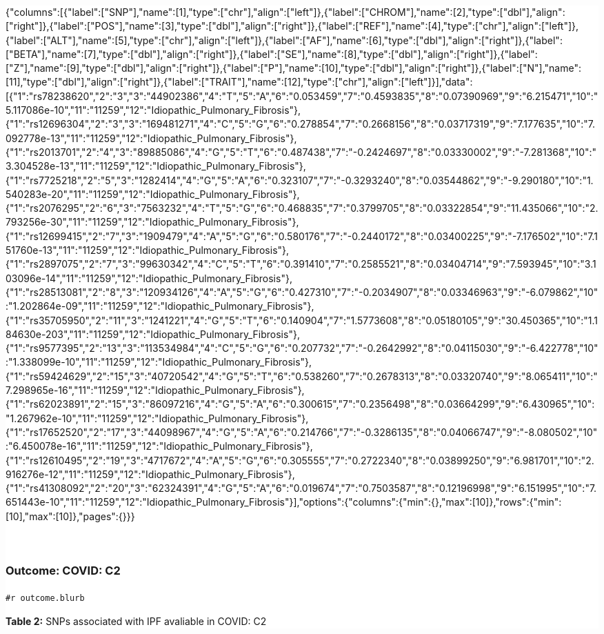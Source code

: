 {"columns":[{"label":["SNP"],"name":[1],"type":["chr"],"align":["left"]},{"label":["CHROM"],"name":[2],"type":["dbl"],"align":["right"]},{"label":["POS"],"name":[3],"type":["dbl"],"align":["right"]},{"label":["REF"],"name":[4],"type":["chr"],"align":["left"]},{"label":["ALT"],"name":[5],"type":["chr"],"align":["left"]},{"label":["AF"],"name":[6],"type":["dbl"],"align":["right"]},{"label":["BETA"],"name":[7],"type":["dbl"],"align":["right"]},{"label":["SE"],"name":[8],"type":["dbl"],"align":["right"]},{"label":["Z"],"name":[9],"type":["dbl"],"align":["right"]},{"label":["P"],"name":[10],"type":["dbl"],"align":["right"]},{"label":["N"],"name":[11],"type":["dbl"],"align":["right"]},{"label":["TRAIT"],"name":[12],"type":["chr"],"align":["left"]}],"data":[{"1":"rs78238620","2":"3","3":"44902386","4":"T","5":"A","6":"0.053459","7":"0.4593835","8":"0.07390969","9":"6.215471","10":"5.117086e-10","11":"11259","12":"Idiopathic_Pulmonary_Fibrosis"},{"1":"rs12696304","2":"3","3":"169481271","4":"C","5":"G","6":"0.278854","7":"0.2668156","8":"0.03717319","9":"7.177635","10":"7.092778e-13","11":"11259","12":"Idiopathic_Pulmonary_Fibrosis"},{"1":"rs2013701","2":"4","3":"89885086","4":"G","5":"T","6":"0.487438","7":"-0.2424697","8":"0.03330002","9":"-7.281368","10":"3.304528e-13","11":"11259","12":"Idiopathic_Pulmonary_Fibrosis"},{"1":"rs7725218","2":"5","3":"1282414","4":"G","5":"A","6":"0.323107","7":"-0.3293240","8":"0.03544862","9":"-9.290180","10":"1.540283e-20","11":"11259","12":"Idiopathic_Pulmonary_Fibrosis"},{"1":"rs2076295","2":"6","3":"7563232","4":"T","5":"G","6":"0.468835","7":"0.3799705","8":"0.03322854","9":"11.435066","10":"2.793256e-30","11":"11259","12":"Idiopathic_Pulmonary_Fibrosis"},{"1":"rs12699415","2":"7","3":"1909479","4":"A","5":"G","6":"0.580176","7":"-0.2440172","8":"0.03400225","9":"-7.176502","10":"7.151760e-13","11":"11259","12":"Idiopathic_Pulmonary_Fibrosis"},{"1":"rs2897075","2":"7","3":"99630342","4":"C","5":"T","6":"0.391410","7":"0.2585521","8":"0.03404714","9":"7.593945","10":"3.103096e-14","11":"11259","12":"Idiopathic_Pulmonary_Fibrosis"},{"1":"rs28513081","2":"8","3":"120934126","4":"A","5":"G","6":"0.427310","7":"-0.2034907","8":"0.03346963","9":"-6.079862","10":"1.202864e-09","11":"11259","12":"Idiopathic_Pulmonary_Fibrosis"},{"1":"rs35705950","2":"11","3":"1241221","4":"G","5":"T","6":"0.140904","7":"1.5773608","8":"0.05180105","9":"30.450365","10":"1.184630e-203","11":"11259","12":"Idiopathic_Pulmonary_Fibrosis"},{"1":"rs9577395","2":"13","3":"113534984","4":"C","5":"G","6":"0.207732","7":"-0.2642992","8":"0.04115030","9":"-6.422778","10":"1.338099e-10","11":"11259","12":"Idiopathic_Pulmonary_Fibrosis"},{"1":"rs59424629","2":"15","3":"40720542","4":"G","5":"T","6":"0.538260","7":"0.2678313","8":"0.03320740","9":"8.065411","10":"7.298965e-16","11":"11259","12":"Idiopathic_Pulmonary_Fibrosis"},{"1":"rs62023891","2":"15","3":"86097216","4":"G","5":"A","6":"0.300615","7":"0.2356498","8":"0.03664299","9":"6.430965","10":"1.267962e-10","11":"11259","12":"Idiopathic_Pulmonary_Fibrosis"},{"1":"rs17652520","2":"17","3":"44098967","4":"G","5":"A","6":"0.214766","7":"-0.3286135","8":"0.04066747","9":"-8.080502","10":"6.450078e-16","11":"11259","12":"Idiopathic_Pulmonary_Fibrosis"},{"1":"rs12610495","2":"19","3":"4717672","4":"A","5":"G","6":"0.305555","7":"0.2722340","8":"0.03899250","9":"6.981701","10":"2.916276e-12","11":"11259","12":"Idiopathic_Pulmonary_Fibrosis"},{"1":"rs41308092","2":"20","3":"62324391","4":"G","5":"A","6":"0.019674","7":"0.7503587","8":"0.12196998","9":"6.151995","10":"7.651443e-10","11":"11259","12":"Idiopathic_Pulmonary_Fibrosis"}],"options":{"columns":{"min":{},"max":[10]},"rows":{"min":[10],"max":[10]},"pages":{}}}
  </script>
</div>
<br>

### Outcome: COVID: C2
`#r outcome.blurb`
<br>

**Table 2:** SNPs associated with IPF avaliable in COVID: C2
<div data-pagedtable="false">
  <script data-pagedtable-source type="application/json">